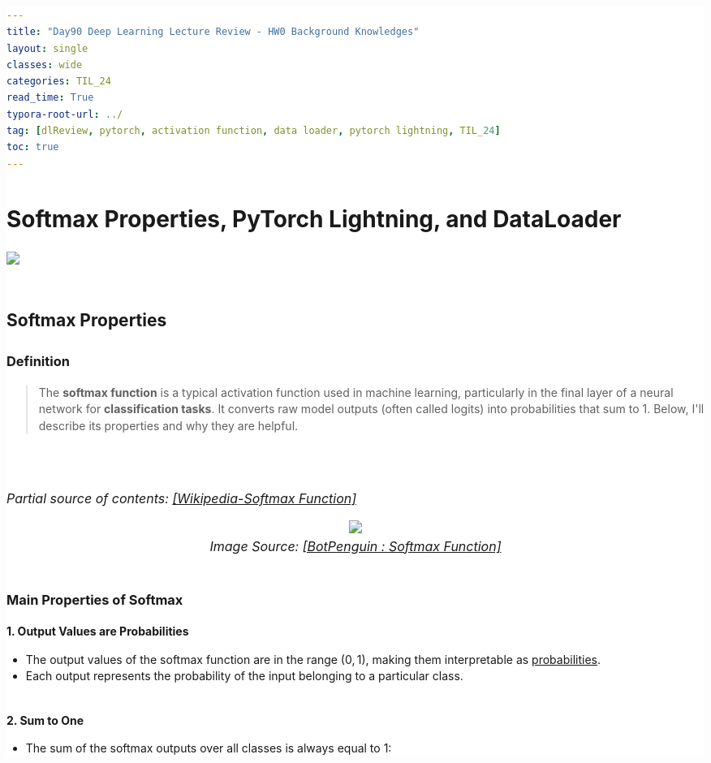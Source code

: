 ```yaml
---
title: "Day90 Deep Learning Lecture Review - HW0 Background Knowledges"
layout: single
classes: wide
categories: TIL_24
read_time: True
typora-root-url: ../
tag: [dlReview, pytorch, activation function, data loader, pytorch lightning, TIL_24]
toc: true 
---
```


# Softmax Properties, PyTorch Lightning, and DataLoader

<img src="/blog/images/2024-10-12-TIL24_Day90/IMG_3073.JPG"><br><br>

## Softmax Properties

### Definition

> The **softmax function** is a typical activation function used in machine learning, particularly in the final layer of a neural network for **classification tasks**. It converts raw model outputs (often called logits) into probabilities that sum to 1. Below, I'll describe its properties and why they are helpful.

<br><br>

<font size=3pt><I>Partial source of contents: <a href="https://en.wikipedia.org/wiki/Softmax_function">[Wikipedia-Softmax Function]</a></I></font>

<center>
  <img src="/blog/images/2024-10-12-TIL24_Day90_DL/image-20241023120322373.png" width="70%"><br>
  <font size=3pt><I>Image Source: <a href="https://botpenguin.com/glossary/softmax-function">[BotPenguin : Softmax Function]</a></I></font><br><br>
</center>




### Main Properties of Softmax

**1. Output Values are Probabilities**

- The output values of the softmax function are in the range $(0,1)$, making them interpretable as <u>probabilities</u>.
- Each output represents the probability of the input belonging to a particular class.<br><br>



**2. Sum to One**

- The sum of the softmax outputs over all classes is always equal to 1:

